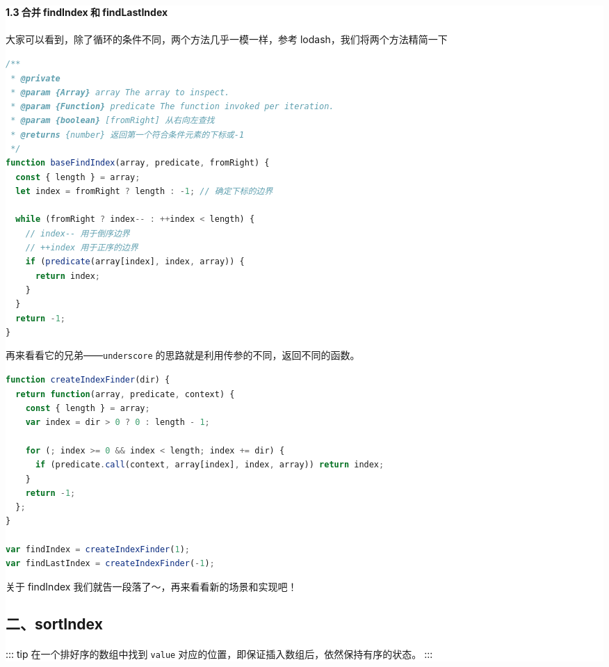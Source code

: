 #### 1.3 合并 findIndex 和 findLastIndex

大家可以看到，除了循环的条件不同，两个方法几乎一模一样，参考 lodash，我们将两个方法精简一下

```js
/**
 * @private
 * @param {Array} array The array to inspect.
 * @param {Function} predicate The function invoked per iteration.
 * @param {boolean} [fromRight] 从右向左查找
 * @returns {number} 返回第一个符合条件元素的下标或-1
 */
function baseFindIndex(array, predicate, fromRight) {
  const { length } = array;
  let index = fromRight ? length : -1; // 确定下标的边界

  while (fromRight ? index-- : ++index < length) {
    // index-- 用于倒序边界
    // ++index 用于正序的边界
    if (predicate(array[index], index, array)) {
      return index;
    }
  }
  return -1;
}
```

再来看看它的兄弟——`underscore` 的思路就是利用传参的不同，返回不同的函数。

```js
function createIndexFinder(dir) {
  return function(array, predicate, context) {
    const { length } = array;
    var index = dir > 0 ? 0 : length - 1;

    for (; index >= 0 && index < length; index += dir) {
      if (predicate.call(context, array[index], index, array)) return index;
    }
    return -1;
  };
}

var findIndex = createIndexFinder(1);
var findLastIndex = createIndexFinder(-1);
```

关于 findIndex 我们就告一段落了～，再来看看新的场景和实现吧！

## 二、sortIndex

::: tip
在一个排好序的数组中找到 `value` 对应的位置，即保证插入数组后，依然保持有序的状态。
:::
